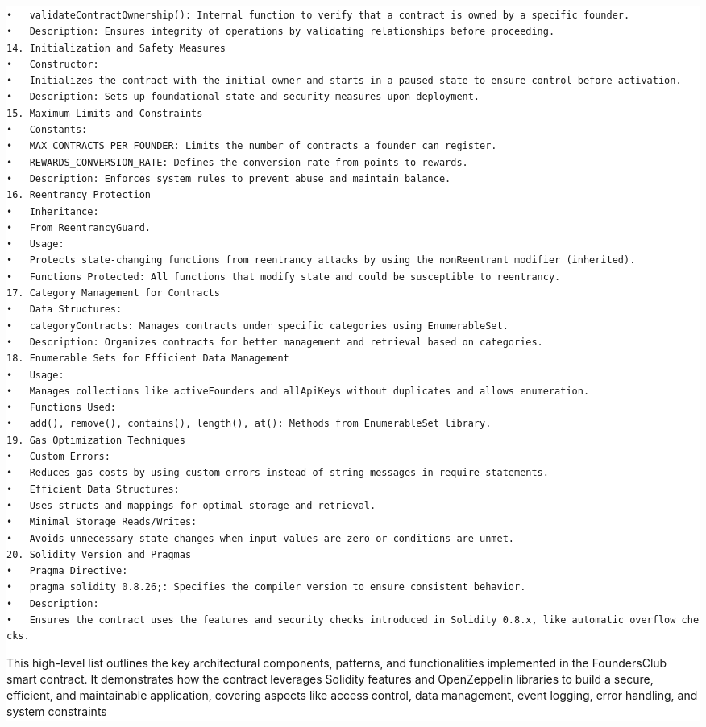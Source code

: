 	•	validateContractOwnership(): Internal function to verify that a contract is owned by a specific founder.
	•	Description: Ensures integrity of operations by validating relationships before proceeding.
	14.	Initialization and Safety Measures
	•	Constructor:
	•	Initializes the contract with the initial owner and starts in a paused state to ensure control before activation.
	•	Description: Sets up foundational state and security measures upon deployment.
	15.	Maximum Limits and Constraints
	•	Constants:
	•	MAX_CONTRACTS_PER_FOUNDER: Limits the number of contracts a founder can register.
	•	REWARDS_CONVERSION_RATE: Defines the conversion rate from points to rewards.
	•	Description: Enforces system rules to prevent abuse and maintain balance.
	16.	Reentrancy Protection
	•	Inheritance:
	•	From ReentrancyGuard.
	•	Usage:
	•	Protects state-changing functions from reentrancy attacks by using the nonReentrant modifier (inherited).
	•	Functions Protected: All functions that modify state and could be susceptible to reentrancy.
	17.	Category Management for Contracts
	•	Data Structures:
	•	categoryContracts: Manages contracts under specific categories using EnumerableSet.
	•	Description: Organizes contracts for better management and retrieval based on categories.
	18.	Enumerable Sets for Efficient Data Management
	•	Usage:
	•	Manages collections like activeFounders and allApiKeys without duplicates and allows enumeration.
	•	Functions Used:
	•	add(), remove(), contains(), length(), at(): Methods from EnumerableSet library.
	19.	Gas Optimization Techniques
	•	Custom Errors:
	•	Reduces gas costs by using custom errors instead of string messages in require statements.
	•	Efficient Data Structures:
	•	Uses structs and mappings for optimal storage and retrieval.
	•	Minimal Storage Reads/Writes:
	•	Avoids unnecessary state changes when input values are zero or conditions are unmet.
	20.	Solidity Version and Pragmas
	•	Pragma Directive:
	•	pragma solidity 0.8.26;: Specifies the compiler version to ensure consistent behavior.
	•	Description:
	•	Ensures the contract uses the features and security checks introduced in Solidity 0.8.x, like automatic overflow checks.

This high-level list outlines the key architectural components, patterns, and functionalities implemented in the FoundersClub smart contract. It demonstrates how the contract leverages Solidity features and OpenZeppelin libraries to build a secure, efficient, and maintainable application, covering aspects like access control, data management, event logging, error handling, and system constraints


